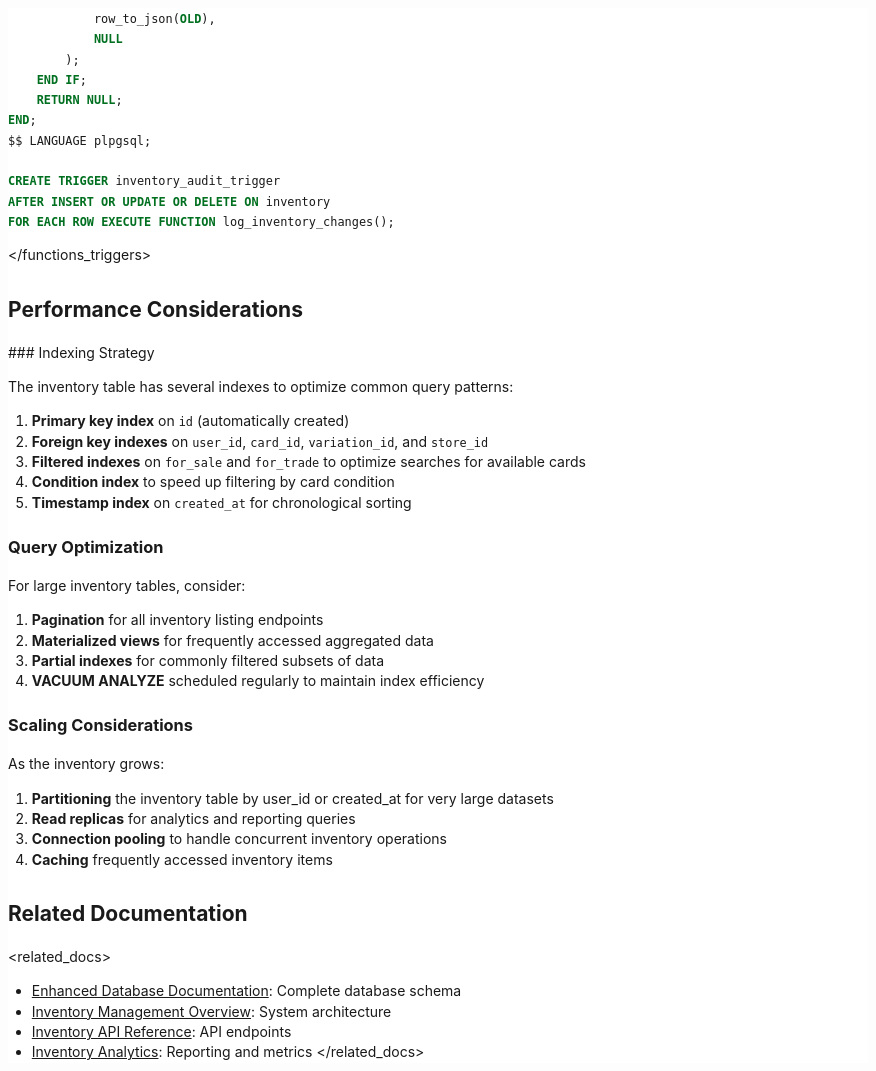 ```sql
            row_to_json(OLD),
            NULL
        );
    END IF;
    RETURN NULL;
END;
$$ LANGUAGE plpgsql;

CREATE TRIGGER inventory_audit_trigger
AFTER INSERT OR UPDATE OR DELETE ON inventory
FOR EACH ROW EXECUTE FUNCTION log_inventory_changes();
```
</functions_triggers>

## Performance Considerations

<performance>
### Indexing Strategy

The inventory table has several indexes to optimize common query patterns:

1. **Primary key index** on `id` (automatically created)
2. **Foreign key indexes** on `user_id`, `card_id`, `variation_id`, and `store_id`
3. **Filtered indexes** on `for_sale` and `for_trade` to optimize searches for available cards
4. **Condition index** to speed up filtering by card condition
5. **Timestamp index** on `created_at` for chronological sorting

### Query Optimization

For large inventory tables, consider:

1. **Pagination** for all inventory listing endpoints
2. **Materialized views** for frequently accessed aggregated data
3. **Partial indexes** for commonly filtered subsets of data
4. **VACUUM ANALYZE** scheduled regularly to maintain index efficiency

### Scaling Considerations

As the inventory grows:

1. **Partitioning** the inventory table by user_id or created_at for very large datasets
2. **Read replicas** for analytics and reporting queries
3. **Connection pooling** to handle concurrent inventory operations
4. **Caching** frequently accessed inventory items
</performance>

## Related Documentation

<related_docs>
- [Enhanced Database Documentation](../enhanced-database-documentation.md): Complete database schema
- [Inventory Management Overview](overview.md): System architecture
- [Inventory API Reference](api-reference.md): API endpoints
- [Inventory Analytics](analytics.md): Reporting and metrics
</related_docs>
